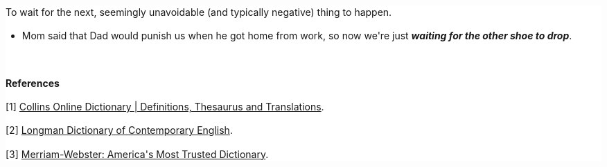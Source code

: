To wait for the next, seemingly unavoidable (and typically negative) thing to happen.

- Mom said that Dad would punish us when he got home from work, so now we're just ***waiting for the other shoe to drop***.

<br>


**References**

[1] [Collins Online Dictionary \| Definitions, Thesaurus and Translations](https://www.collinsdictionary.com/).

[2] [Longman Dictionary of Contemporary English](https://www.ldoceonline.com/).

[3] [Merriam-Webster: America's Most Trusted Dictionary](https://www.merriam-webster.com/).
